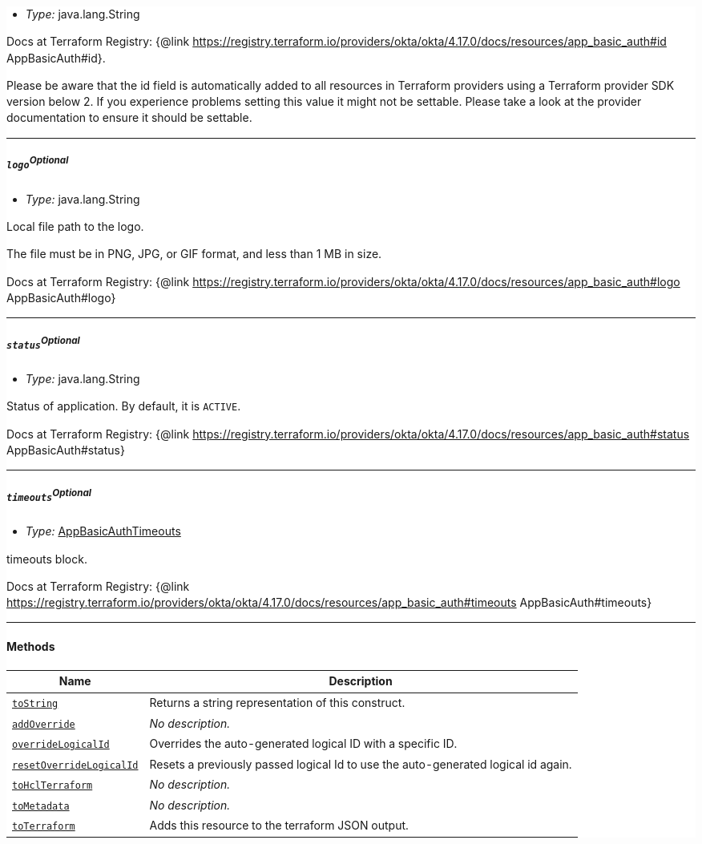 - *Type:* java.lang.String

Docs at Terraform Registry: {@link https://registry.terraform.io/providers/okta/okta/4.17.0/docs/resources/app_basic_auth#id AppBasicAuth#id}.

Please be aware that the id field is automatically added to all resources in Terraform providers using a Terraform provider SDK version below 2.
If you experience problems setting this value it might not be settable. Please take a look at the provider documentation to ensure it should be settable.

---

##### `logo`<sup>Optional</sup> <a name="logo" id="@cdktf/provider-okta.appBasicAuth.AppBasicAuth.Initializer.parameter.logo"></a>

- *Type:* java.lang.String

Local file path to the logo.

The file must be in PNG, JPG, or GIF format, and less than 1 MB in size.

Docs at Terraform Registry: {@link https://registry.terraform.io/providers/okta/okta/4.17.0/docs/resources/app_basic_auth#logo AppBasicAuth#logo}

---

##### `status`<sup>Optional</sup> <a name="status" id="@cdktf/provider-okta.appBasicAuth.AppBasicAuth.Initializer.parameter.status"></a>

- *Type:* java.lang.String

Status of application. By default, it is `ACTIVE`.

Docs at Terraform Registry: {@link https://registry.terraform.io/providers/okta/okta/4.17.0/docs/resources/app_basic_auth#status AppBasicAuth#status}

---

##### `timeouts`<sup>Optional</sup> <a name="timeouts" id="@cdktf/provider-okta.appBasicAuth.AppBasicAuth.Initializer.parameter.timeouts"></a>

- *Type:* <a href="#@cdktf/provider-okta.appBasicAuth.AppBasicAuthTimeouts">AppBasicAuthTimeouts</a>

timeouts block.

Docs at Terraform Registry: {@link https://registry.terraform.io/providers/okta/okta/4.17.0/docs/resources/app_basic_auth#timeouts AppBasicAuth#timeouts}

---

#### Methods <a name="Methods" id="Methods"></a>

| **Name** | **Description** |
| --- | --- |
| <code><a href="#@cdktf/provider-okta.appBasicAuth.AppBasicAuth.toString">toString</a></code> | Returns a string representation of this construct. |
| <code><a href="#@cdktf/provider-okta.appBasicAuth.AppBasicAuth.addOverride">addOverride</a></code> | *No description.* |
| <code><a href="#@cdktf/provider-okta.appBasicAuth.AppBasicAuth.overrideLogicalId">overrideLogicalId</a></code> | Overrides the auto-generated logical ID with a specific ID. |
| <code><a href="#@cdktf/provider-okta.appBasicAuth.AppBasicAuth.resetOverrideLogicalId">resetOverrideLogicalId</a></code> | Resets a previously passed logical Id to use the auto-generated logical id again. |
| <code><a href="#@cdktf/provider-okta.appBasicAuth.AppBasicAuth.toHclTerraform">toHclTerraform</a></code> | *No description.* |
| <code><a href="#@cdktf/provider-okta.appBasicAuth.AppBasicAuth.toMetadata">toMetadata</a></code> | *No description.* |
| <code><a href="#@cdktf/provider-okta.appBasicAuth.AppBasicAuth.toTerraform">toTerraform</a></code> | Adds this resource to the terraform JSON output. |